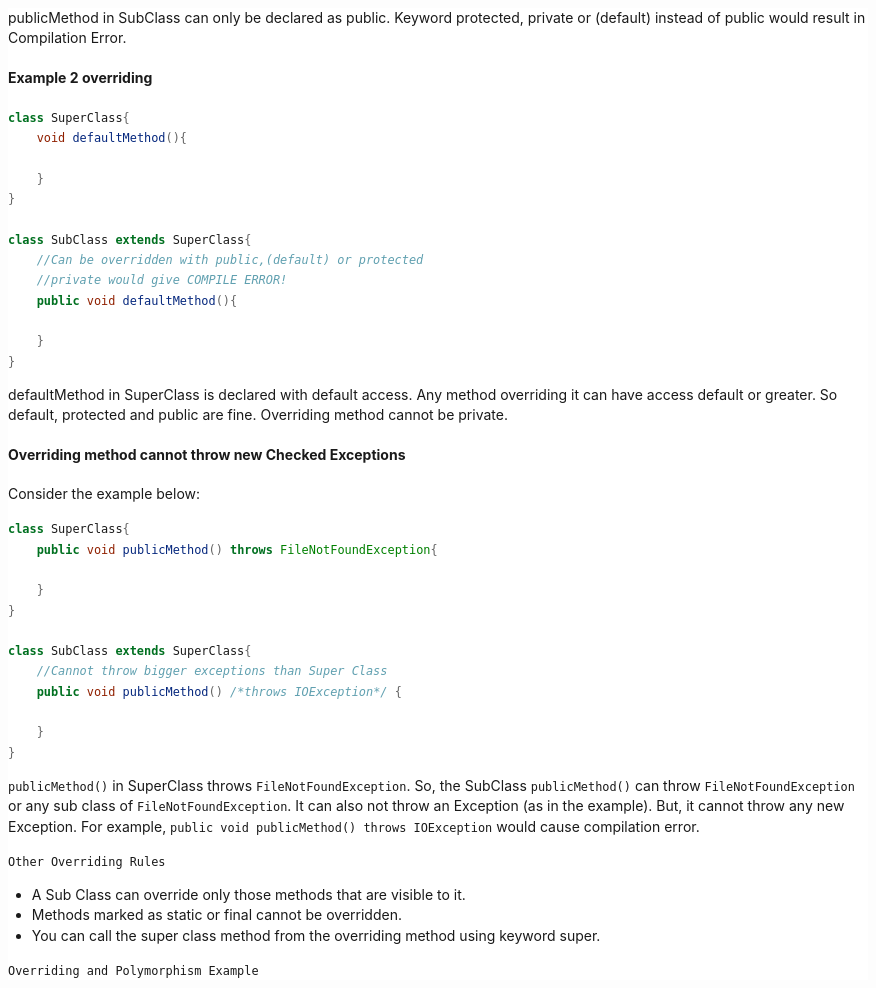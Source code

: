 publicMethod in SubClass can only be declared as public. Keyword protected, private or (default) instead of public would result in Compilation Error.

#### Example 2 overriding

```java
class SuperClass{
    void defaultMethod(){

    }
}

class SubClass extends SuperClass{
    //Can be overridden with public,(default) or protected
    //private would give COMPILE ERROR!
    public void defaultMethod(){

    }   
}
```

defaultMethod in SuperClass is declared with default access. Any method overriding it can have access default or greater. So default, protected and public are fine. Overriding method cannot be private.

#### Overriding method cannot throw new Checked Exceptions

Consider the example below:

```java
class SuperClass{
    public void publicMethod() throws FileNotFoundException{

    }
}

class SubClass extends SuperClass{
    //Cannot throw bigger exceptions than Super Class
    public void publicMethod() /*throws IOException*/ {

    }
}
```

`publicMethod()` in SuperClass throws `FileNotFoundException`. So, the SubClass `publicMethod()` can throw `FileNotFoundException` or any sub class of `FileNotFoundException`. It can also not throw an Exception (as in the example). But, it cannot throw any new Exception. For example, `public void publicMethod() throws IOException` would cause compilation error.

`Other Overriding Rules`

- A Sub Class can override only those methods that are visible to it.
- Methods marked as static or final cannot be overridden.
- You can call the super class method from the overriding method using keyword super.

`Overriding and Polymorphism Example`
